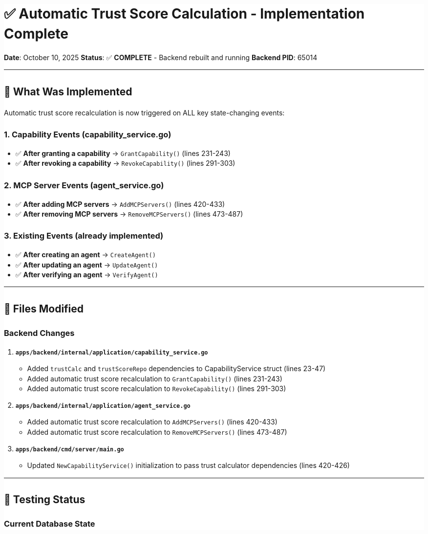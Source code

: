 # ✅ Automatic Trust Score Calculation - Implementation Complete

**Date**: October 10, 2025
**Status**: ✅ **COMPLETE** - Backend rebuilt and running
**Backend PID**: 65014

---

## 🎯 What Was Implemented

Automatic trust score recalculation is now triggered on ALL key state-changing events:

### 1. **Capability Events** (capability_service.go)
- ✅ **After granting a capability** → `GrantCapability()` (lines 231-243)
- ✅ **After revoking a capability** → `RevokeCapability()` (lines 291-303)

### 2. **MCP Server Events** (agent_service.go)
- ✅ **After adding MCP servers** → `AddMCPServers()` (lines 420-433)
- ✅ **After removing MCP servers** → `RemoveMCPServers()` (lines 473-487)

### 3. **Existing Events** (already implemented)
- ✅ **After creating an agent** → `CreateAgent()`
- ✅ **After updating an agent** → `UpdateAgent()`
- ✅ **After verifying an agent** → `VerifyAgent()`

---

## 📝 Files Modified

### Backend Changes

1. **`apps/backend/internal/application/capability_service.go`**
   - Added `trustCalc` and `trustScoreRepo` dependencies to CapabilityService struct (lines 23-47)
   - Added automatic trust score recalculation to `GrantCapability()` (lines 231-243)
   - Added automatic trust score recalculation to `RevokeCapability()` (lines 291-303)

2. **`apps/backend/internal/application/agent_service.go`**
   - Added automatic trust score recalculation to `AddMCPServers()` (lines 420-433)
   - Added automatic trust score recalculation to `RemoveMCPServers()` (lines 473-487)

3. **`apps/backend/cmd/server/main.go`**
   - Updated `NewCapabilityService()` initialization to pass trust calculator dependencies (lines 420-426)

---

## 🧪 Testing Status

### Current Database State
